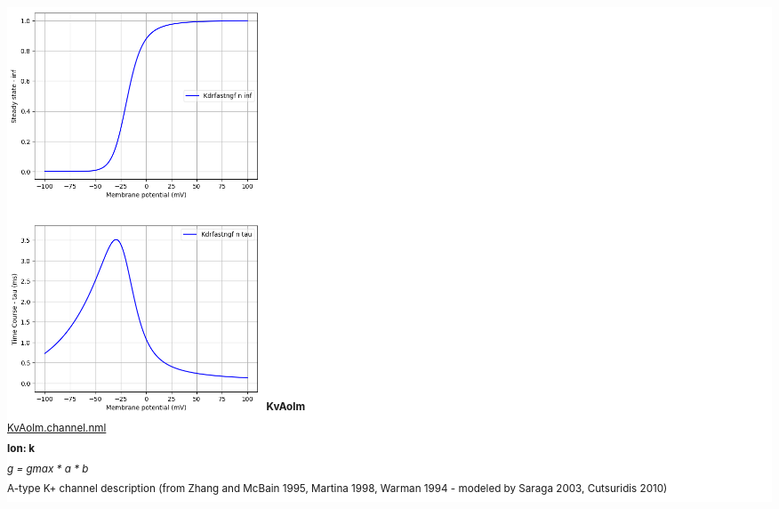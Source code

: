 <a href="Kdrfastngf.inf.png"><img alt="Kdrfastngf steady state" src="Kdrfastngf.inf.png" height="220"/></a>
</td>
<td>
<a href="Kdrfastngf.tau.png"><img alt="Kdrfastngf time course" src="Kdrfastngf.tau.png" height="220"/></a>
</td>
</tr>
    <tr>
<td width="120px">
            <sup><b>KvAolm</b><br/>
            <a href="../KvAolm.channel.nml">KvAolm.channel.nml</a><br/>
            <b>Ion: k</b><br/>
            <i>g = gmax * a * b </i><br/>
            A-type K+ channel description (from Zhang and McBain 1995, Martina 1998, Warman 1994 - modeled by Saraga 2003, Cutsuridis 2010)</sup>
</td>
<td>
